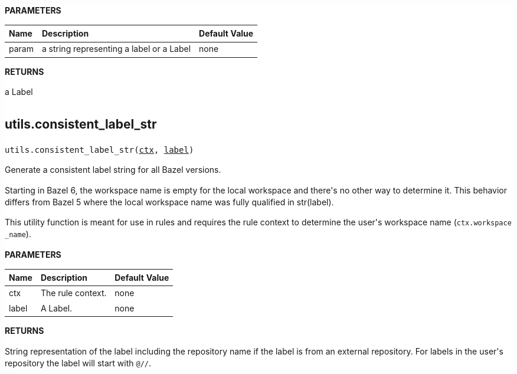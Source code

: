 **PARAMETERS**


| Name  | Description | Default Value |
| :------------- | :------------- | :------------- |
| <a id="utils.to_label-param"></a>param |  a string representing a label or a Label   |  none |

**RETURNS**

a Label


<a id="utils.consistent_label_str"></a>

## utils.consistent_label_str

<pre>
utils.consistent_label_str(<a href="#utils.consistent_label_str-ctx">ctx</a>, <a href="#utils.consistent_label_str-label">label</a>)
</pre>

Generate a consistent label string for all Bazel versions.

Starting in Bazel 6, the workspace name is empty for the local workspace and there's no other
way to determine it. This behavior differs from Bazel 5 where the local workspace name was fully
qualified in str(label).

This utility function is meant for use in rules and requires the rule context to determine the
user's workspace name (`ctx.workspace_name`).


**PARAMETERS**


| Name  | Description | Default Value |
| :------------- | :------------- | :------------- |
| <a id="utils.consistent_label_str-ctx"></a>ctx |  The rule context.   |  none |
| <a id="utils.consistent_label_str-label"></a>label |  A Label.   |  none |

**RETURNS**

String representation of the label including the repository name if the label is from an
  external repository. For labels in the user's repository the label will start with `@//`.


